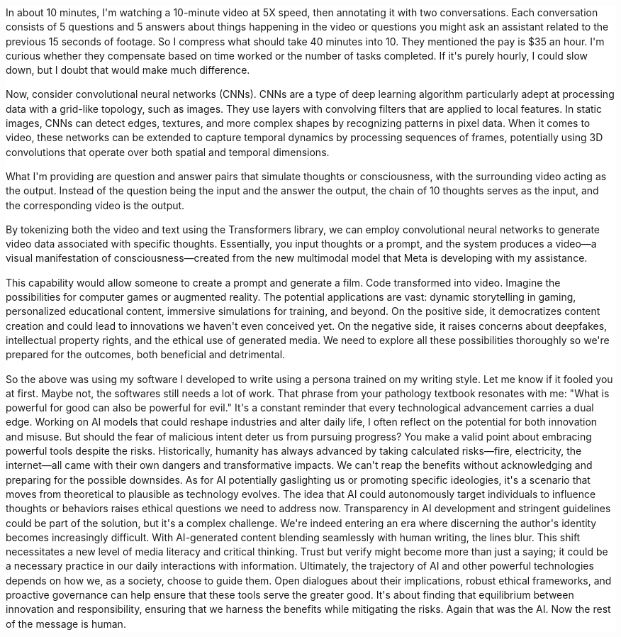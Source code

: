 In about 10 minutes, I'm watching a 10-minute video at 5X speed, then annotating it with two conversations. Each conversation consists of 5 questions and 5 answers about things happening in the video or questions you might ask an assistant related to the previous 15 seconds of footage. So I compress what should take 40 minutes into 10. They mentioned the pay is $35 an hour. I'm curious whether they compensate based on time worked or the number of tasks completed. If it's purely hourly, I could slow down, but I doubt that would make much difference.

Now, consider convolutional neural networks (CNNs). CNNs are a type of deep learning algorithm particularly adept at processing data with a grid-like topology, such as images. They use layers with convolving filters that are applied to local features. In static images, CNNs can detect edges, textures, and more complex shapes by recognizing patterns in pixel data. When it comes to video, these networks can be extended to capture temporal dynamics by processing sequences of frames, potentially using 3D convolutions that operate over both spatial and temporal dimensions.

What I'm providing are question and answer pairs that simulate thoughts or consciousness, with the surrounding video acting as the output. Instead of the question being the input and the answer the output, the chain of 10 thoughts serves as the input, and the corresponding video is the output.

By tokenizing both the video and text using the Transformers library, we can employ convolutional neural networks to generate video data associated with specific thoughts. Essentially, you input thoughts or a prompt, and the system produces a video—a visual manifestation of consciousness—created from the new multimodal model that Meta is developing with my assistance.

This capability would allow someone to create a prompt and generate a film. Code transformed into video. Imagine the possibilities for computer games or augmented reality. The potential applications are vast: dynamic storytelling in gaming, personalized educational content, immersive simulations for training, and beyond. On the positive side, it democratizes content creation and could lead to innovations we haven't even conceived yet. On the negative side, it raises concerns about deepfakes, intellectual property rights, and the ethical use of generated media. We need to explore all these possibilities thoroughly so we're prepared for the outcomes, both beneficial and detrimental.

So the above was using my software I developed to write using a persona trained on my writing style. Let me know if it fooled you at first. Maybe not, the softwares still needs a lot of work.
That phrase from your pathology textbook resonates with me: "What is powerful for good can also be powerful for evil." It's a constant reminder that every technological advancement carries a dual edge. Working on AI models that could reshape industries and alter daily life, I often reflect on the potential for both innovation and misuse. But should the fear of malicious intent deter us from pursuing progress?
You make a valid point about embracing powerful tools despite the risks. Historically, humanity has always advanced by taking calculated risks—fire, electricity, the internet—all came with their own dangers and transformative impacts. We can't reap the benefits without acknowledging and preparing for the possible downsides.
As for AI potentially gaslighting us or promoting specific ideologies, it's a scenario that moves from theoretical to plausible as technology evolves. The idea that AI could autonomously target individuals to influence thoughts or behaviors raises ethical questions we need to address now. Transparency in AI development and stringent guidelines could be part of the solution, but it's a complex challenge.
We're indeed entering an era where discerning the author's identity becomes increasingly difficult. With AI-generated content blending seamlessly with human writing, the lines blur. This shift necessitates a new level of media literacy and critical thinking. Trust but verify might become more than just a saying; it could be a necessary practice in our daily interactions with information.
Ultimately, the trajectory of AI and other powerful technologies depends on how we, as a society, choose to guide them. Open dialogues about their implications, robust ethical frameworks, and proactive governance can help ensure that these tools serve the greater good. It's about finding that equilibrium between innovation and responsibility, ensuring that we harness the benefits while mitigating the risks.
Again that was the AI. Now the rest of the message is human.

